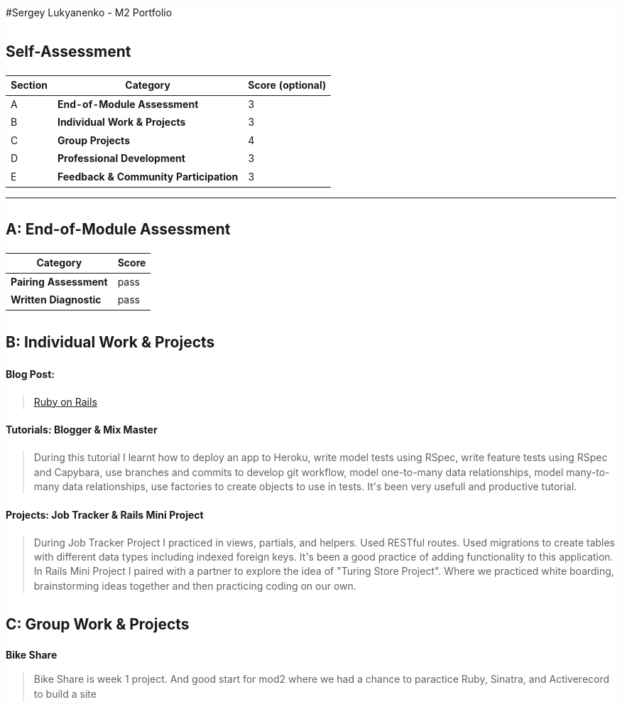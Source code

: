 #Sergey Lukyanenko - M2 Portfolio

## Self-Assessment

| Section | Category | Score (optional) |
| --- | ----- | --- |
| A | **End-of-Module Assessment** | 3 |
| B | **Individual Work & Projects** | 3 |
| C | **Group Projects** | 4 |
| D | **Professional Development** | 3 |
| E | **Feedback & Community Participation** | 3 |

-----------------------

## A: End-of-Module Assessment

| Category | Score |
| ----- | --- |
| **Pairing Assessment** | pass |
| **Written Diagnostic** | pass |


## B: Individual Work & Projects

#### Blog Post:
> [Ruby on Rails ](http://www.sergeylukyanenko.com/ruby-on-rails)

#### Tutorials: Blogger & Mix Master
> During this tutorial I learnt how to deploy an app to Heroku, write model tests using RSpec, write feature tests using RSpec and Capybara, use branches and commits to develop git workflow, model one-to-many data relationships, model many-to-many data relationships, use factories to create objects to use in tests. It's been very usefull and productive tutorial.

#### Projects: Job Tracker & Rails Mini Project
> During Job Tracker Project I practiced in views, partials, and helpers. Used RESTful routes. Used migrations to create tables with different data types including indexed foreign keys.
It's been a good practice of adding functionality to this application.
> In Rails Mini Project I paired with a partner to explore the idea of "Turing Store Project". Where we practiced white boarding, brainstorming ideas together and then practicing coding on our own.

## C: Group Work & Projects

**Bike Share**
>Bike Share is week 1 project. And good start for mod2 where we had a chance to paractice Ruby, Sinatra, and Activerecord to build a site
